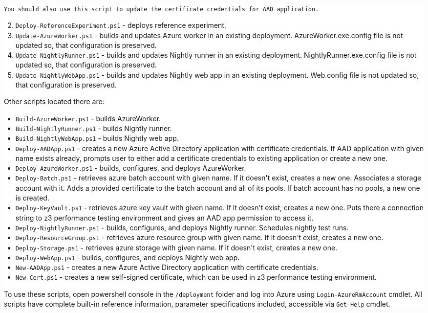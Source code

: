     You should also use this script to update the certificate credentials for AAD application.

2. `Deploy-ReferenceExperiment.ps1` - deploys reference experiment.
3. `Update-AzureWorker.ps1` - builds and updates Azure worker in an existing deployment. AzureWorker.exe.config file is not updated so, that configuration is preserved.
4. `Update-NightlyRunner.ps1` - builds and updates Nightly runner in an existing deployment. NightlyRunner.exe.config file is not updated so, that configuration is preserved.
5. `Update-NightlyWebApp.ps1` - builds and updates Nightly web app in an existing deployment. Web.config file is not updated so, that configuration is preserved.

Other scripts located there are:
* `Build-AzureWorker.ps1` - builds AzureWorker.
* `Build-NightlyRunner.ps1` - builds Nightly runner.
* `Build-NightlyWebApp.ps1` - builds Nightly web app.
* `Deploy-AADApp.ps1` - creates a new Azure Active Directory application with certificate credentials. If AAD application with given name exists already, prompts user to either add a certificate credentials to existing application or create a new one.
* `Deploy-AzureWorker.ps1` - builds, configures, and deploys AzureWorker.
* `Deploy-Batch.ps1` - retrieves azure batch account with given name. If it doesn't exist, creates a new one. Associates a storage account with it. Adds a provided certificate to the batch account and all of its pools. If batch account has no pools, a new one is created.
* `Deploy-KeyVault.ps1` - retrieves azure key vault with given name. If it doesn't exist, creates a new one. Puts there a connection string to z3 performance testing environment and gives an AAD app permission to access it.
* `Deploy-NightlyRunner.ps1` - builds, configures, and deploys Nightly runner. Schedules nightly test runs.
* `Deploy-ResourceGroup.ps1` - retrieves azure resource group with given name. If it doesn't exist, creates a new one.
* `Deploy-Storage.ps1` - retrieves azure storage with given name. If it doesn't exist, creates a new one.
* `Deploy-WebApp.ps1` - builds, configures, and deploys Nightly web app.
* `New-AADApp.ps1` - creates a new Azure Active Directory application with certificate credentials.
* `New-Cert.ps1` - creates a new self-signed certificate, which can be used in z3 performance testing environment.

To use these scripts, open powershell console in the `/deployment` folder and log into Azure using `Login-AzureRmAccount` cmdlet. All scripts have complete built-in reference information, parameter specifications included, accessible via `Get-Help` cmdlet.


